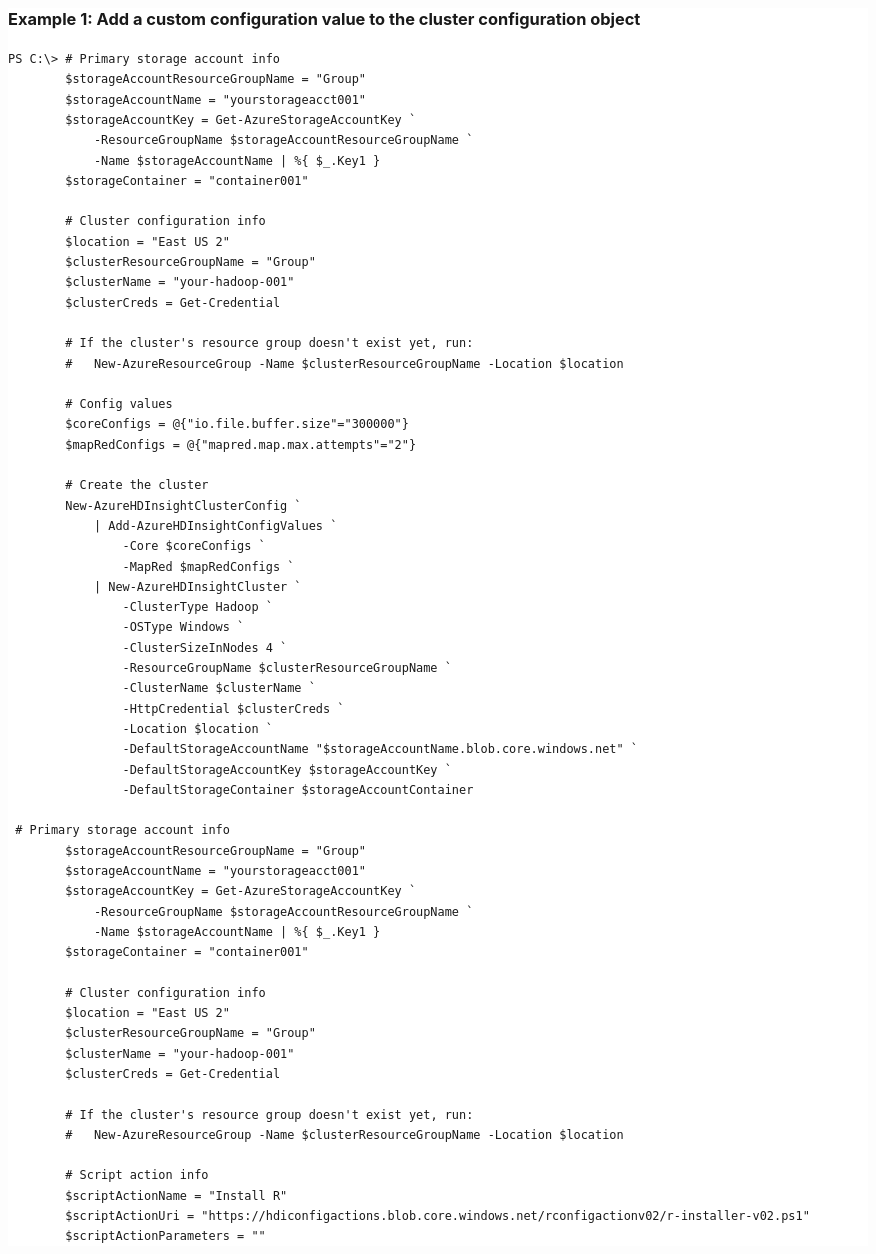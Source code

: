 ### Example 1: Add a custom configuration value to the cluster configuration object
```
PS C:\> # Primary storage account info
        $storageAccountResourceGroupName = "Group"
        $storageAccountName = "yourstorageacct001"
        $storageAccountKey = Get-AzureStorageAccountKey `
            -ResourceGroupName $storageAccountResourceGroupName `
            -Name $storageAccountName | %{ $_.Key1 }
        $storageContainer = "container001"

        # Cluster configuration info
        $location = "East US 2"
        $clusterResourceGroupName = "Group"
        $clusterName = "your-hadoop-001"
        $clusterCreds = Get-Credential
        
        # If the cluster's resource group doesn't exist yet, run:
        #   New-AzureResourceGroup -Name $clusterResourceGroupName -Location $location

        # Config values
        $coreConfigs = @{"io.file.buffer.size"="300000"}
        $mapRedConfigs = @{"mapred.map.max.attempts"="2"}

        # Create the cluster
        New-AzureHDInsightClusterConfig `
            | Add-AzureHDInsightConfigValues `
                -Core $coreConfigs `
                -MapRed $mapRedConfigs `
            | New-AzureHDInsightCluster `
                -ClusterType Hadoop `
                -OSType Windows `
                -ClusterSizeInNodes 4 `
                -ResourceGroupName $clusterResourceGroupName `
                -ClusterName $clusterName `
                -HttpCredential $clusterCreds `
                -Location $location `
                -DefaultStorageAccountName "$storageAccountName.blob.core.windows.net" `
                -DefaultStorageAccountKey $storageAccountKey `
                -DefaultStorageContainer $storageAccountContainer 

 # Primary storage account info
        $storageAccountResourceGroupName = "Group"
        $storageAccountName = "yourstorageacct001"
        $storageAccountKey = Get-AzureStorageAccountKey `
            -ResourceGroupName $storageAccountResourceGroupName `
            -Name $storageAccountName | %{ $_.Key1 }
        $storageContainer = "container001"

        # Cluster configuration info
        $location = "East US 2"
        $clusterResourceGroupName = "Group"
        $clusterName = "your-hadoop-001"
        $clusterCreds = Get-Credential
        
        # If the cluster's resource group doesn't exist yet, run:
        #   New-AzureResourceGroup -Name $clusterResourceGroupName -Location $location

        # Script action info
        $scriptActionName = "Install R"
        $scriptActionUri = "https://hdiconfigactions.blob.core.windows.net/rconfigactionv02/r-installer-v02.ps1"
        $scriptActionParameters = ""
```